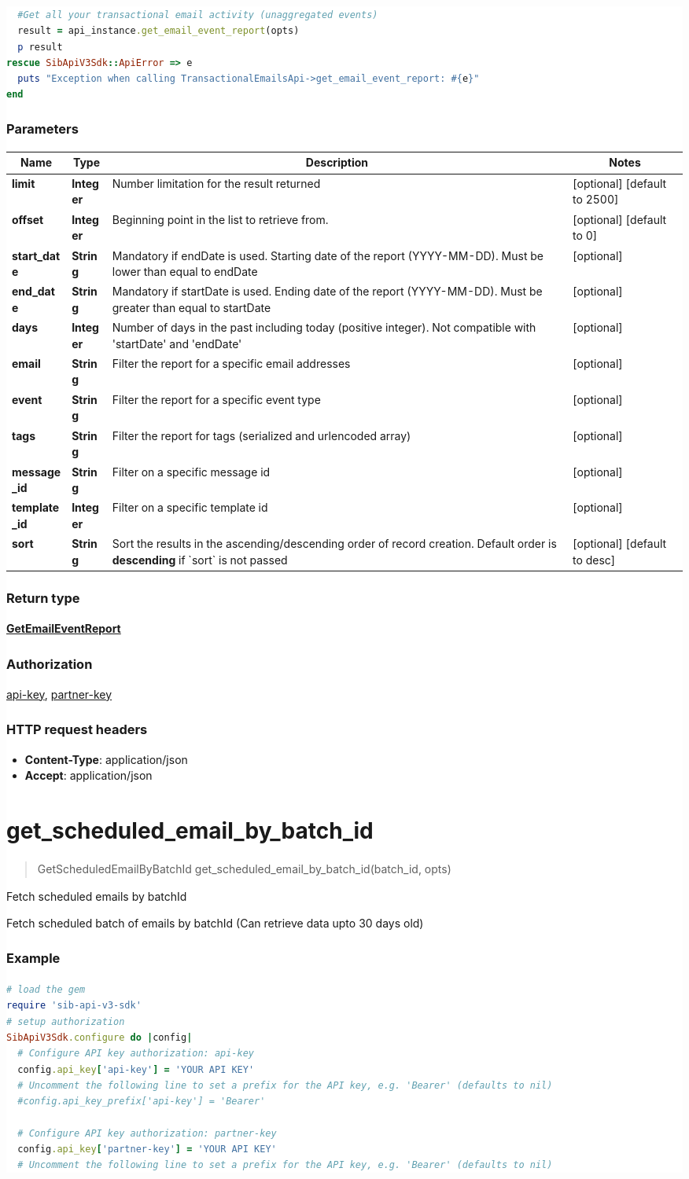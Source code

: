 ```ruby
  #Get all your transactional email activity (unaggregated events)
  result = api_instance.get_email_event_report(opts)
  p result
rescue SibApiV3Sdk::ApiError => e
  puts "Exception when calling TransactionalEmailsApi->get_email_event_report: #{e}"
end
```

### Parameters

Name | Type | Description  | Notes
------------- | ------------- | ------------- | -------------
 **limit** | **Integer**| Number limitation for the result returned | [optional] [default to 2500]
 **offset** | **Integer**| Beginning point in the list to retrieve from. | [optional] [default to 0]
 **start_date** | **String**| Mandatory if endDate is used. Starting date of the report (YYYY-MM-DD). Must be lower than equal to endDate | [optional] 
 **end_date** | **String**| Mandatory if startDate is used. Ending date of the report (YYYY-MM-DD). Must be greater than equal to startDate | [optional] 
 **days** | **Integer**| Number of days in the past including today (positive integer). Not compatible with &#39;startDate&#39; and &#39;endDate&#39; | [optional] 
 **email** | **String**| Filter the report for a specific email addresses | [optional] 
 **event** | **String**| Filter the report for a specific event type | [optional] 
 **tags** | **String**| Filter the report for tags (serialized and urlencoded array) | [optional] 
 **message_id** | **String**| Filter on a specific message id | [optional] 
 **template_id** | **Integer**| Filter on a specific template id | [optional] 
 **sort** | **String**| Sort the results in the ascending/descending order of record creation. Default order is **descending** if &#x60;sort&#x60; is not passed | [optional] [default to desc]

### Return type

[**GetEmailEventReport**](GetEmailEventReport.md)

### Authorization

[api-key](../README.md#api-key), [partner-key](../README.md#partner-key)

### HTTP request headers

 - **Content-Type**: application/json
 - **Accept**: application/json



# **get_scheduled_email_by_batch_id**
> GetScheduledEmailByBatchId get_scheduled_email_by_batch_id(batch_id, opts)

Fetch scheduled emails by batchId

Fetch scheduled batch of emails by batchId (Can retrieve data upto 30 days old)

### Example
```ruby
# load the gem
require 'sib-api-v3-sdk'
# setup authorization
SibApiV3Sdk.configure do |config|
  # Configure API key authorization: api-key
  config.api_key['api-key'] = 'YOUR API KEY'
  # Uncomment the following line to set a prefix for the API key, e.g. 'Bearer' (defaults to nil)
  #config.api_key_prefix['api-key'] = 'Bearer'

  # Configure API key authorization: partner-key
  config.api_key['partner-key'] = 'YOUR API KEY'
  # Uncomment the following line to set a prefix for the API key, e.g. 'Bearer' (defaults to nil)
```